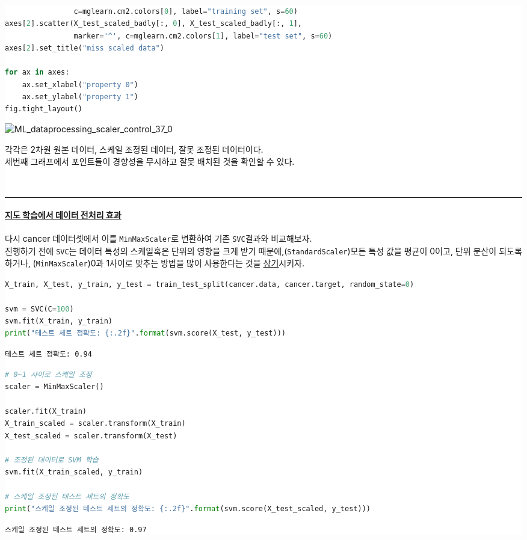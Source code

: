 ```python
                c=mglearn.cm2.colors[0], label="training set", s=60)
axes[2].scatter(X_test_scaled_badly[:, 0], X_test_scaled_badly[:, 1],
                marker='^', c=mglearn.cm2.colors[1], label="test set", s=60)
axes[2].set_title("miss scaled data")

for ax in axes:
    ax.set_xlabel("property 0")
    ax.set_ylabel("property 1")
fig.tight_layout()
```


![ML_dataprocessing_scaler_control_37_0](https://user-images.githubusercontent.com/53929665/101029217-55878280-35bc-11eb-9d5f-9522bf1a17b5.png)


각각은 2차원 원본 데이터, 스케일 조정된 데이터, 잘못 조정된 데이터이다.<br>세번째 그래프에서 포인트들이 경향성을 무시하고 잘못 배치된 것을 확인할 수 있다.

<br>

---

#### <u>지도 학습에서 데이터 전처리 효과</u>

다시 cancer 데이터셋에서 이를 `MinMaxScaler`로 변환하여 기존 `SVC`결과와 비교해보자.<br>
진행하기 전에 `SVC`는 데이터 특성의 스케일혹은 단위의 영향을 크게 받기 때문에,(`StandardScaler`)모든 특성 값을 평균이 0이고, 단위 분산이 되도록 하거나, (`MinMaxScaler`)0과 1사이로 맞추는 방법을 많이 사용한다는 것을 [상기](https://jhryu1208.github.io/data/2020/11/22/ML_SVM/)시키자.


```python
X_train, X_test, y_train, y_test = train_test_split(cancer.data, cancer.target, random_state=0)

svm = SVC(C=100)
svm.fit(X_train, y_train)
print("테스트 세트 정확도: {:.2f}".format(svm.score(X_test, y_test)))
```

    테스트 세트 정확도: 0.94
    


```python
# 0~1 사이로 스케일 조정
scaler = MinMaxScaler()

scaler.fit(X_train)
X_train_scaled = scaler.transform(X_train)
X_test_scaled = scaler.transform(X_test)

# 조정된 데이터로 SVM 학습
svm.fit(X_train_scaled, y_train)

# 스케일 조정된 테스트 세트의 정확도
print("스케일 조정된 테스트 세트의 정확도: {:.2f}".format(svm.score(X_test_scaled, y_test)))
```

    스케일 조정된 테스트 세트의 정확도: 0.97
    